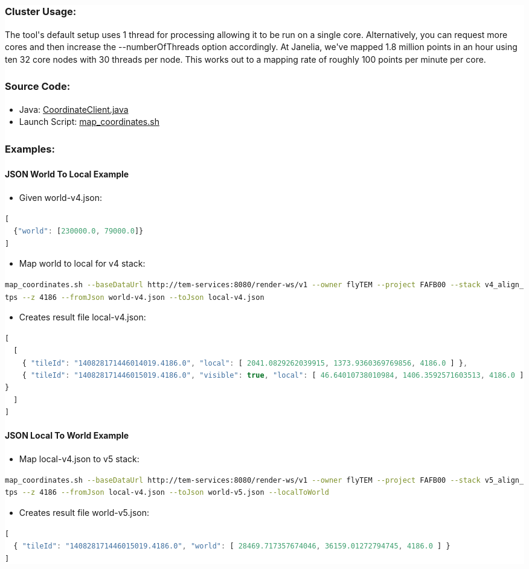 ### Cluster Usage: 
The tool's default setup uses 1 thread for processing allowing it to be run on a single core.
Alternatively, you can request more cores and then increase the --numberOfThreads option accordingly.
At Janelia, we've mapped 1.8 million points in an hour using ten 32 core nodes with 30 threads per node.
This works out to a mapping rate of roughly 100 points per minute per core.

### Source Code: 
* Java: [CoordinateClient.java](../../../../render-ws-java-client/src/main/java/org/janelia/render/client/CoordinateClient.java)
* Launch Script: [map_coordinates.sh](../../../../render-ws-java-client/src/main/scripts/map_coordinates.sh) 

### Examples:

#### JSON World To Local Example

* Given world-v4.json:
```javascript
[
  {"world": [230000.0, 79000.0]}
]
```

* Map world to local for v4 stack:
```sh
map_coordinates.sh --baseDataUrl http://tem-services:8080/render-ws/v1 --owner flyTEM --project FAFB00 --stack v4_align_tps --z 4186 --fromJson world-v4.json --toJson local-v4.json
```

* Creates result file local-v4.json:
```javascript
[
  [
    { "tileId": "140828171446014019.4186.0", "local": [ 2041.0829262039915, 1373.9360369769856, 4186.0 ] },
    { "tileId": "140828171446015019.4186.0", "visible": true, "local": [ 46.64010738010984, 1406.3592571603513, 4186.0 ] }
  ]
]
```

#### JSON Local To World Example

* Map local-v4.json to v5 stack:
```sh
map_coordinates.sh --baseDataUrl http://tem-services:8080/render-ws/v1 --owner flyTEM --project FAFB00 --stack v5_align_tps --z 4186 --fromJson local-v4.json --toJson world-v5.json --localToWorld
```

* Creates result file world-v5.json:
```javascript
[
  { "tileId": "140828171446015019.4186.0", "world": [ 28469.717357674046, 36159.01272794745, 4186.0 ] }
]
```


  [Box Client]: <#box-client>
  [CATMAID LargeDataTileSource]: <https://github.com/catmaid/CATMAID/blob/master/django/applications/catmaid/static/js/tile-source.js>
  [Coordinate Client]: <#coordinate-client> 
  [Copy Stack Client]: <#copy-stack-client> 
  [Import JSON Client]: <#import-json-client> 
  [Import Match Client]: <#import-match-client> 
  [Import Transform Changes Client]: <#import-transform-changes-client> 
  [Mipmap Client]: <#mipmap-client> 
  [Point Match Client]: <#point-match-client> 
  [Render Section Client]: <#render-section-client> 
  [render web services]: <render-ws.md>
  [Section Update Client]: <#section-update-client> 
  [Stack Client]: <#stack-client> 
  [SWC format]: <http://research.mssm.edu/cnic/swc.html>
  [Tile Pair Client]: <#tile-pair-client> 
  [Tile Removal Client]: <#tile-removal-client> 
  [Transform Section Client]: <#transform-section-client> 
  [Validate Tiles Client]: <#validate-tiles-client> 
  [Warp Transform Client]: <#warp-transform-client>